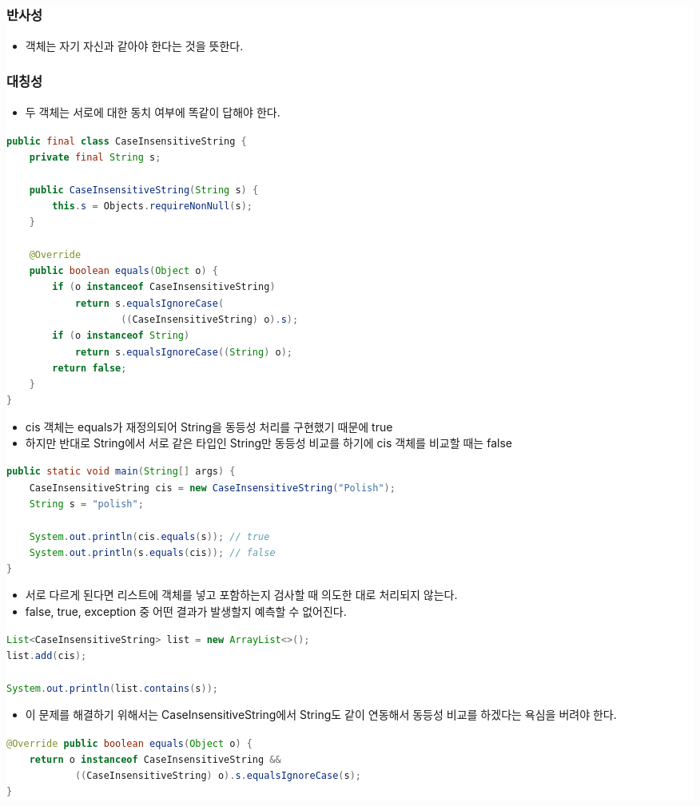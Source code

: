 ### 반사성

- 객체는 자기 자신과 같아야 한다는 것을 뜻한다.

### 대칭성

- 두 객체는 서로에 대한 동치 여부에 똑같이 답해야 한다.

```java
public final class CaseInsensitiveString {
    private final String s;

    public CaseInsensitiveString(String s) {
        this.s = Objects.requireNonNull(s);
    }

    @Override
    public boolean equals(Object o) {
        if (o instanceof CaseInsensitiveString)
            return s.equalsIgnoreCase(
                    ((CaseInsensitiveString) o).s);
        if (o instanceof String)
            return s.equalsIgnoreCase((String) o);
        return false;
    }
}
```

- cis 객체는 equals가 재정의되어 String을 동등성 처리를 구현했기 때문에 true
- 하지만 반대로 String에서 서로 같은 타입인 String만 동등성 비교를 하기에 cis 객체를 비교할 때는 false

```java
public static void main(String[] args) {
    CaseInsensitiveString cis = new CaseInsensitiveString("Polish");
    String s = "polish";

    System.out.println(cis.equals(s)); // true
    System.out.println(s.equals(cis)); // false
}
```

- 서로 다르게 된다면 리스트에 객체를 넣고 포함하는지 검사할 때 의도한 대로 처리되지 않는다.
- false, true, exception 중 어떤 결과가 발생할지 예측할 수 없어진다.

```java
List<CaseInsensitiveString> list = new ArrayList<>();
list.add(cis);

System.out.println(list.contains(s));
```

- 이 문제를 해결하기 위해서는 CaseInsensitiveString에서 String도 같이 연동해서 동등성 비교를 하겠다는 욕심을 버려야 한다.

```java
@Override public boolean equals(Object o) {
    return o instanceof CaseInsensitiveString &&
            ((CaseInsensitiveString) o).s.equalsIgnoreCase(s);
}
```
